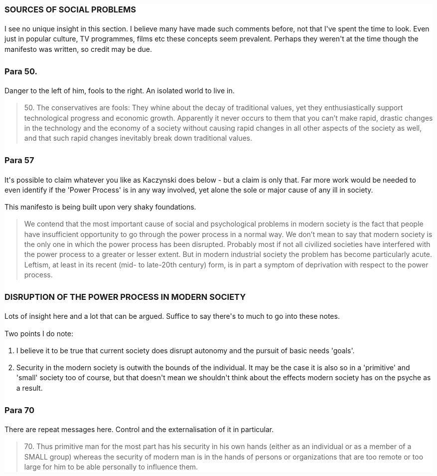 ### SOURCES OF SOCIAL PROBLEMS

I see no unique insight in this section. I believe many have made such comments before, not that I've spent the time to look. Even just in popular culture, TV programmes, films etc these concepts seem prevalent. Perhaps they weren't at the time though the manifesto was written, so credit may be due. 

### Para 50.

Danger to the left of him, fools to the right. An isolated world to live in.

> 50\. The conservatives are fools: They whine about the decay of traditional values, yet they enthusiastically support technological progress and economic growth. Apparently it never occurs to them that you can’t make rapid, drastic changes in the technology and the economy of a society without causing rapid changes in all other aspects of the society as well, and that such rapid changes inevitably break down traditional values.

### Para 57

It's possible to claim whatever you like as Kaczynski does below - but a claim is only that. Far more work would be needed to even identify if the 'Power Process' is in any way involved, yet alone the sole or major cause of any ill in society. 

This manifesto is being built upon very shaky foundations. 

> We contend that the most important cause of social and psychological problems in modern society is the fact that people have insufficient opportunity to go through the power process in a normal way. We don’t mean to say that modern society is the only one in which the power process has been disrupted. Probably most if not all civilized societies have interfered with the power process to a greater or lesser extent. But in modern industrial society the problem has become particularly acute. Leftism, at least in its recent (mid- to late-20th century) form, is in part a symptom of deprivation with respect to the power process.

### DISRUPTION OF THE POWER PROCESS IN MODERN SOCIETY

Lots of insight here and a lot that can be argued. Suffice to say there's to much to go into these notes. 

Two points I do note: 

1. I believe it to be true that current society does disrupt autonomy and the pursuit of basic needs 'goals'.

2. Security in the modern society is outwith the bounds of the individual. It may be the case it is also so in a 'primitive' and 'small' society too of course, but that doesn't mean we shouldn't think about the effects modern society has on the psyche as a result. 

### Para 70

There are repeat messages here. Control and the externalisation of it in particular.

> 70\. Thus primitive man for the most part has his security in his own hands (either as an individual or as a member of a SMALL group) whereas the security of modern man is in the hands of persons or organizations that are too remote or too large for him to be able personally to influence them.
